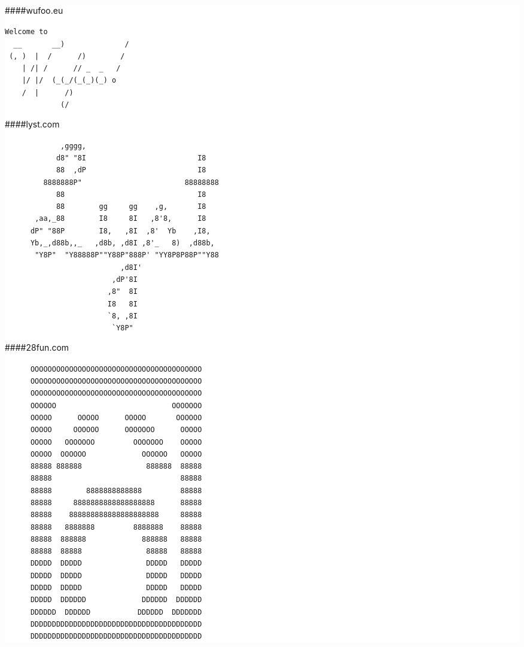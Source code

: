 
####wufoo.eu

	Welcome to
	  __       __)              /  
	 (, )  |  /      /)        /   
	    | /| /      // _  _   /    
	    |/ |/  (_(_/(_(_)(_) o     
	    /  |      /)  
	             (/ 



####lyst.com
	
	             ,gggg,
	            d8" "8I                          I8
	            88  ,dP                          I8
	         8888888P"                        88888888
	            88                               I8
	            88        gg     gg    ,g,       I8
	       ,aa,_88        I8     8I   ,8'8,      I8
	      dP" "88P        I8,   ,8I  ,8'  Yb    ,I8,
	      Yb,_,d88b,,_   ,d8b, ,d8I ,8'_   8)  ,d88b,
	       "Y8P"  "Y88888P""Y88P"888P' "YY8P8P88P""Y88
	                           ,d8I'
	                         ,dP'8I
	                        ,8"  8I
	                        I8   8I
	                        `8, ,8I
	                         `Y8P"


####28fun.com

	      OOOOOOOOOOOOOOOOOOOOOOOOOOOOOOOOOOOOOOOO
	      OOOOOOOOOOOOOOOOOOOOOOOOOOOOOOOOOOOOOOOO
	      OOOOOOOOOOOOOOOOOOOOOOOOOOOOOOOOOOOOOOOO
	      OOOOOO                           OOOOOOO
	      OOOOO      OOOOO      OOOOO       OOOOOO
	      OOOOO     OOOOOO      OOOOOOO      OOOOO
	      OOOOO   OOOOOOO         OOOOOOO    OOOOO
	      OOOOO  OOOOOO             OOOOOO   OOOOO
	      88888 888888               888888  88888
	      88888                              88888
	      88888        8888888888888         88888
	      88888     8888888888888888888      88888
	      88888    888888888888888888888     88888
	      88888   8888888         8888888    88888
	      88888  888888             888888   88888
	      88888  88888               88888   88888
	      DDDDD  DDDDD               DDDDD   DDDDD
	      DDDDD  DDDDD               DDDDD   DDDDD
	      DDDDD  DDDDD               DDDDD   DDDDD
	      DDDDD  DDDDDD             DDDDDD  DDDDDD
	      DDDDDD  DDDDDD           DDDDDD  DDDDDDD
	      DDDDDDDDDDDDDDDDDDDDDDDDDDDDDDDDDDDDDDDD
	      DDDDDDDDDDDDDDDDDDDDDDDDDDDDDDDDDDDDDDDD
